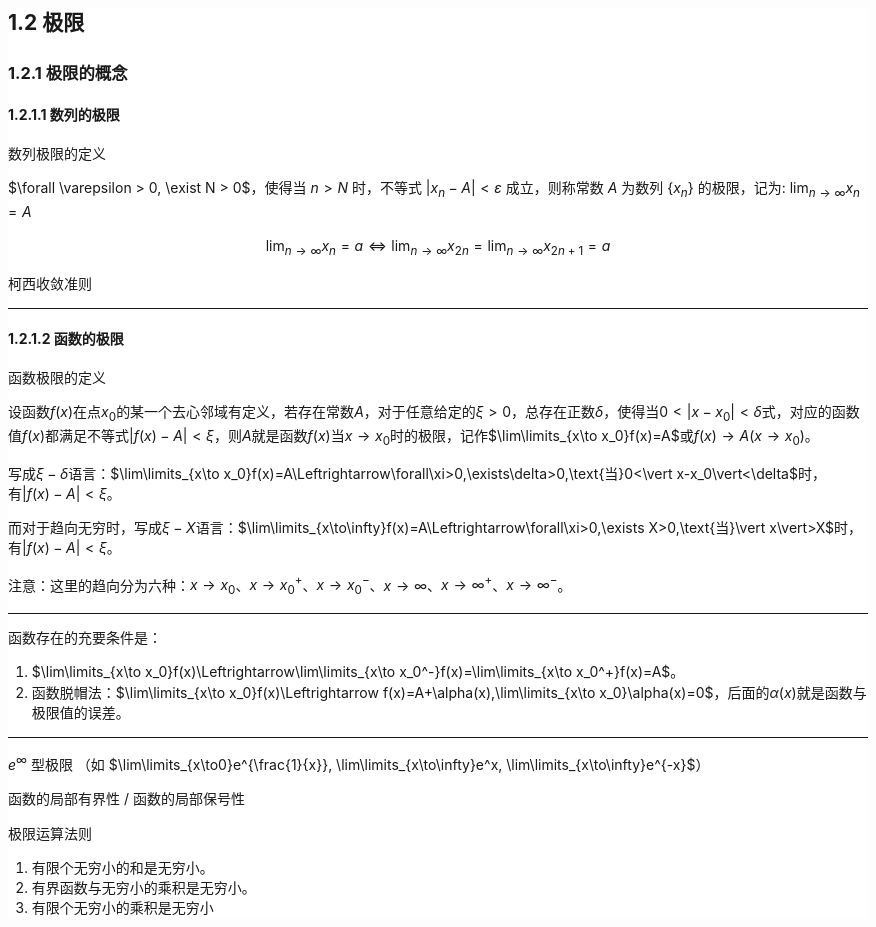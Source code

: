 ## 1.2 极限

### 1.2.1 极限的概念

#### 1.2.1.1 数列的极限

数列极限的定义

$\forall \varepsilon > 0, \exist N > 0$，使得当 $n > N$ 时，不等式 $\vert x_n - A\vert < \varepsilon$ 成立，则称常数 $A$ 为数列 $\{x_n\}$ 的极限，记为: $\lim_{n \to \infty}x_n = A$

$$
\lim_{n \to \infty}x_n = a \Leftrightarrow \lim_{n \to \infty}x_{2n} = \lim_{n \to \infty}x_{2n+1} = a
$$

柯西收敛准则

---

#### 1.2.1.2 函数的极限

函数极限的定义

设函数$f(x)$在点$x_0$的某一个去心邻域有定义，若存在常数$A$，对于任意给定的$\xi>0$，总存在正数$\delta$，使得当$0<\vert x-x_0\vert<\delta$式，对应的函数值$f(x)$都满足不等式$\vert f(x)-A\vert <\xi$，则$A$就是函数$f(x)$当$x\to x_0$时的极限，记作$\lim\limits_{x\to x_0}f(x)=A$或$f(x)\rightarrow A(x\rightarrow x_0)$。

写成$\xi-\delta$语言：$\lim\limits_{x\to x_0}f(x)=A\Leftrightarrow\forall\xi>0,\exists\delta>0,\text{当}0<\vert x-x_0\vert<\delta$时，有$\vert f(x)-A\vert<\xi$。

而对于趋向无穷时，写成$\xi-X$语言：$\lim\limits_{x\to\infty}f(x)=A\Leftrightarrow\forall\xi>0,\exists X>0,\text{当}\vert x\vert>X$时，有$\vert f(x)-A\vert<\xi$。

注意：这里的趋向分为六种：$x\to x_0$、$x\to x_0^+$、$x\to x_0^-$、$x\to\infty$、$x\to\infty^+$、$x\to\infty^-$。

---

函数存在的充要条件是：

1. $\lim\limits_{x\to x_0}f(x)\Leftrightarrow\lim\limits_{x\to x_0^-}f(x)=\lim\limits_{x\to x_0^+}f(x)=A$。
2. 函数脱帽法：$\lim\limits_{x\to x_0}f(x)\Leftrightarrow f(x)=A+\alpha(x),\lim\limits_{x\to x_0}\alpha(x)=0$，后面的$\alpha(x)$就是函数与极限值的误差。

---

$e^{\infty}$ 型极限 （如 $\lim\limits_{x\to0}e^{\frac{1}{x}}, \lim\limits_{x\to\infty}e^x, \lim\limits_{x\to\infty}e^{-x}$）

函数的局部有界性 / 函数的局部保号性

极限运算法则

1. 有限个无穷小的和是无穷小。
2. 有界函数与无穷小的乘积是无穷小。
3. 有限个无穷小的乘积是无穷小
